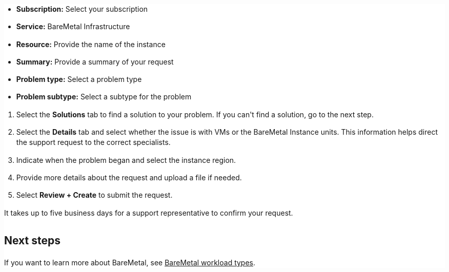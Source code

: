    - **Subscription:** Select your subscription
 
   - **Service:** BareMetal Infrastructure
 
   - **Resource:** Provide the name of the instance
 
   - **Summary:** Provide a summary of your request
 
   - **Problem type:** Select a problem type
 
   - **Problem subtype:** Select a subtype for the problem

1. Select the **Solutions** tab to find a solution to your problem. If you can't find a solution, go to the next step.

1. Select the **Details** tab and select whether the issue is with VMs or the BareMetal Instance units. This information helps direct the support request to the correct specialists.

1. Indicate when the problem began and select the instance region.

1. Provide more details about the request and upload a file if needed.

1. Select **Review + Create** to submit the request.
 
It takes up to five business days for a support representative to confirm your request.

## Next steps

If you want to learn more about BareMetal, see [BareMetal workload types](../../../virtual-machines/workloads/sap/get-started.md).
